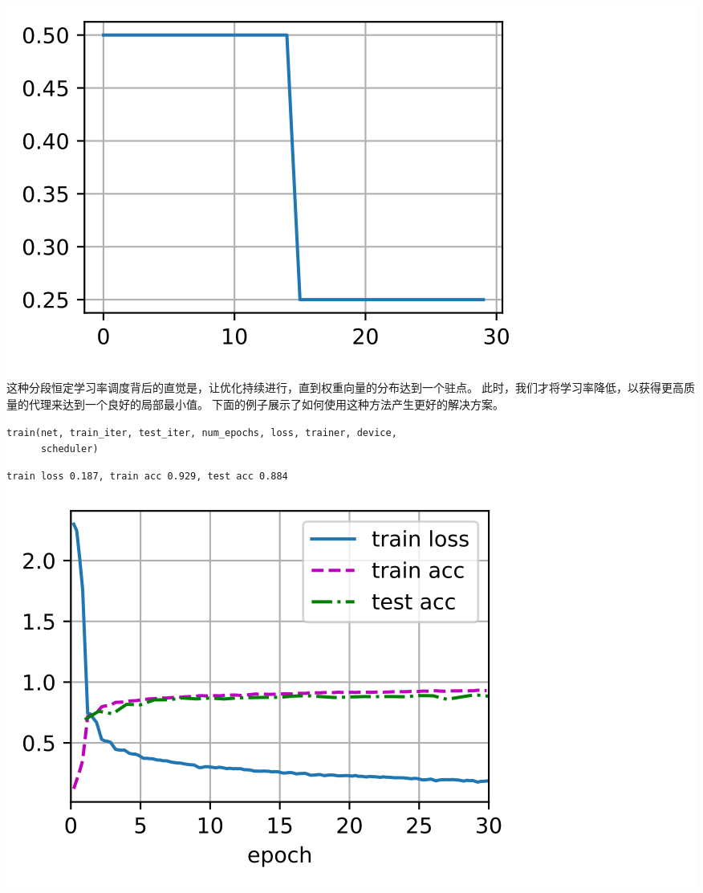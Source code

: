 ![svg](chapter_optimization/lr-scheduler_files/lr-scheduler_15_0.svg)
    


这种分段恒定学习率调度背后的直觉是，让优化持续进行，直到权重向量的分布达到一个驻点。
此时，我们才将学习率降低，以获得更高质量的代理来达到一个良好的局部最小值。
下面的例子展示了如何使用这种方法产生更好的解决方案。



```python
train(net, train_iter, test_iter, num_epochs, loss, trainer, device,
      scheduler)
```

    train loss 0.187, train acc 0.929, test acc 0.884



    
![svg](chapter_optimization/lr-scheduler_files/lr-scheduler_17_1.svg)
    